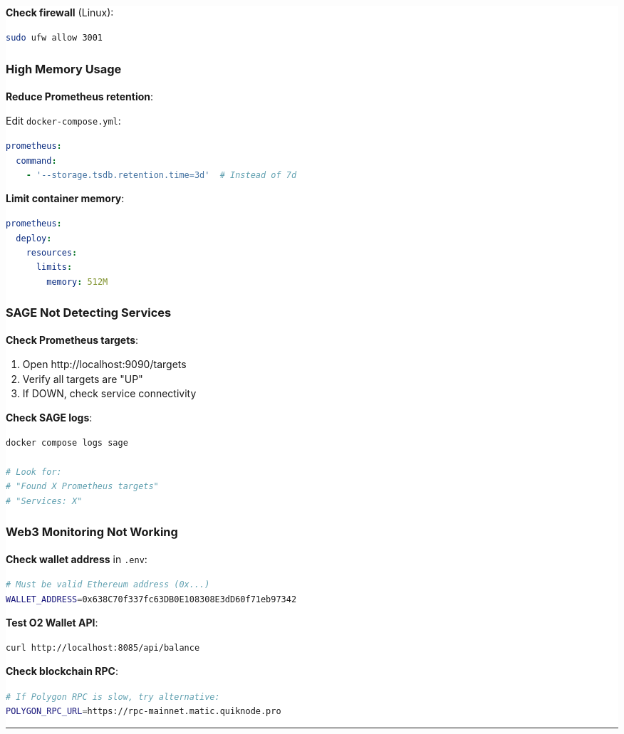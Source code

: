 **Check firewall** (Linux):
```bash
sudo ufw allow 3001
```

### High Memory Usage

**Reduce Prometheus retention**:

Edit `docker-compose.yml`:
```yaml
prometheus:
  command:
    - '--storage.tsdb.retention.time=3d'  # Instead of 7d
```

**Limit container memory**:
```yaml
prometheus:
  deploy:
    resources:
      limits:
        memory: 512M
```

### SAGE Not Detecting Services

**Check Prometheus targets**:
1. Open http://localhost:9090/targets
2. Verify all targets are "UP"
3. If DOWN, check service connectivity

**Check SAGE logs**:
```bash
docker compose logs sage

# Look for:
# "Found X Prometheus targets"
# "Services: X"
```

### Web3 Monitoring Not Working

**Check wallet address** in `.env`:
```bash
# Must be valid Ethereum address (0x...)
WALLET_ADDRESS=0x638C70f337fc63DB0E108308E3dD60f71eb97342
```

**Test O2 Wallet API**:
```bash
curl http://localhost:8085/api/balance
```

**Check blockchain RPC**:
```bash
# If Polygon RPC is slow, try alternative:
POLYGON_RPC_URL=https://rpc-mainnet.matic.quiknode.pro
```

---